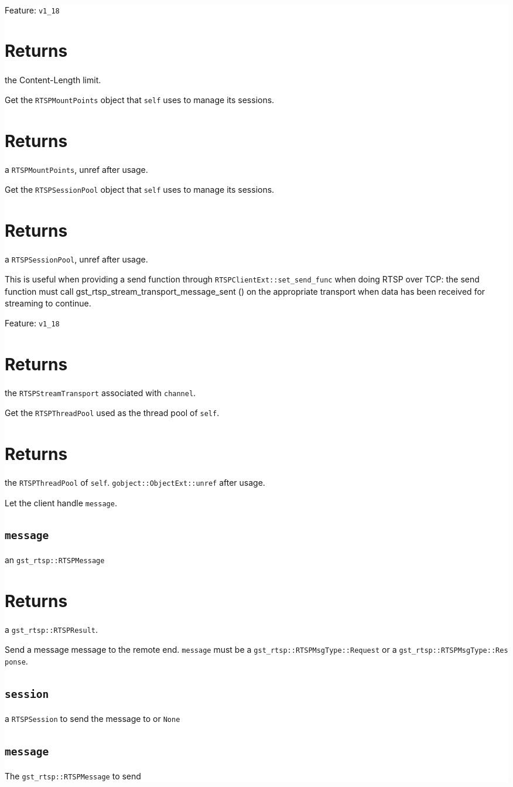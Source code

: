 Feature: `v1_18`


# Returns

the Content-Length limit.

Get the `RTSPMountPoints` object that `self` uses to manage its sessions.

# Returns

a `RTSPMountPoints`, unref after usage.

Get the `RTSPSessionPool` object that `self` uses to manage its sessions.

# Returns

a `RTSPSessionPool`, unref after usage.

This is useful when providing a send function through
`RTSPClientExt::set_send_func` when doing RTSP over TCP:
the send function must call gst_rtsp_stream_transport_message_sent ()
on the appropriate transport when data has been received for streaming
to continue.

Feature: `v1_18`


# Returns

the `RTSPStreamTransport` associated with `channel`.

Get the `RTSPThreadPool` used as the thread pool of `self`.

# Returns

the `RTSPThreadPool` of `self`. `gobject::ObjectExt::unref` after
usage.

Let the client handle `message`.
## `message`
an `gst_rtsp::RTSPMessage`

# Returns

a `gst_rtsp::RTSPResult`.

Send a message message to the remote end. `message` must be a
`gst_rtsp::RTSPMsgType::Request` or a `gst_rtsp::RTSPMsgType::Response`.
## `session`
a `RTSPSession` to send
 the message to or `None`
## `message`
The `gst_rtsp::RTSPMessage` to send
